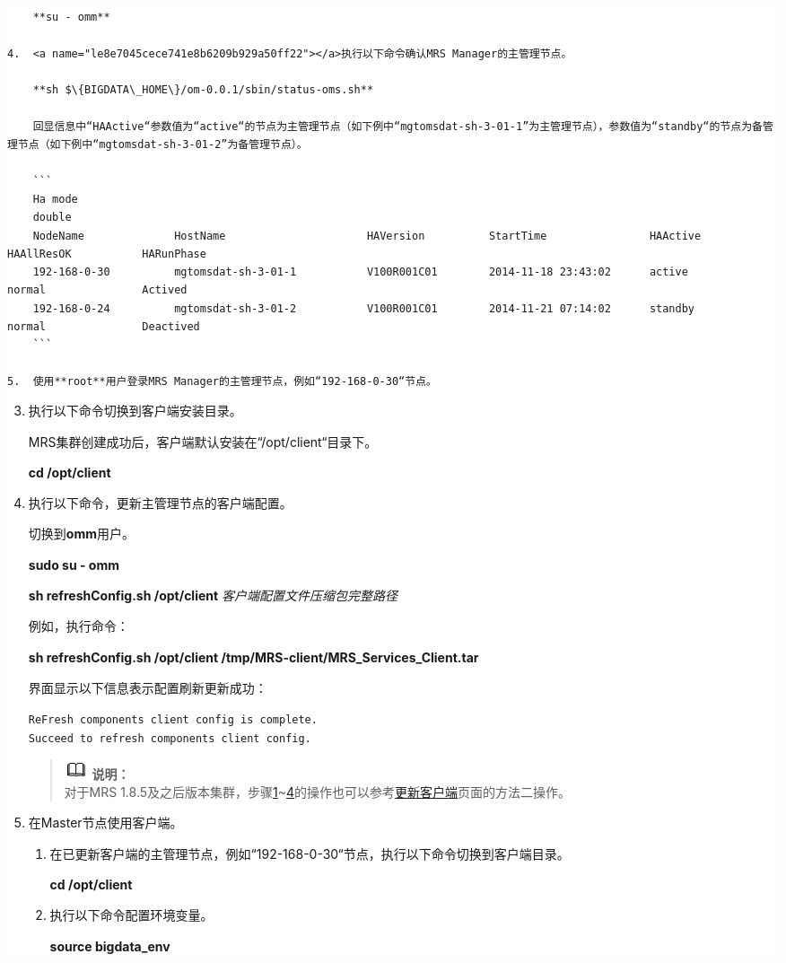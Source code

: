         **su - omm**

    4.  <a name="le8e7045cece741e8b6209b929a50ff22"></a>执行以下命令确认MRS Manager的主管理节点。

        **sh $\{BIGDATA\_HOME\}/om-0.0.1/sbin/status-oms.sh**

        回显信息中“HAActive“参数值为“active“的节点为主管理节点（如下例中“mgtomsdat-sh-3-01-1”为主管理节点），参数值为“standby“的节点为备管理节点（如下例中“mgtomsdat-sh-3-01-2”为备管理节点）。

        ```
        Ha mode
        double
        NodeName              HostName                      HAVersion          StartTime                HAActive             HAAllResOK           HARunPhase 
        192-168-0-30          mgtomsdat-sh-3-01-1           V100R001C01        2014-11-18 23:43:02      active               normal               Actived    
        192-168-0-24          mgtomsdat-sh-3-01-2           V100R001C01        2014-11-21 07:14:02      standby              normal               Deactived
        ```

    5.  使用**root**用户登录MRS Manager的主管理节点，例如“192-168-0-30“节点。

3.  执行以下命令切换到客户端安装目录。

    MRS集群创建成功后，客户端默认安装在“/opt/client“目录下。

    **cd /opt/client**

4.  <a name="lc39cdd52f6ac479ab273ecabbffd083b"></a>执行以下命令，更新主管理节点的客户端配置。

    切换到**omm**用户。

    **sudo su - omm**

    **sh refreshConfig.sh /opt/client** _客户端配置文件压缩包完整路径_

    例如，执行命令：

    **sh refreshConfig.sh /opt/client /tmp/MRS-client/MRS\_Services\_Client.tar**

    界面显示以下信息表示配置刷新更新成功：

    ```
    ReFresh components client config is complete.
    Succeed to refresh components client config.
    ```

    >![](public_sys-resources/icon-note.gif) **说明：**   
    >对于MRS 1.8.5及之后版本集群，步骤[1](#l6b58a848ef0f4fe6a361d4ef0ac39fb8)\~[4](#lc39cdd52f6ac479ab273ecabbffd083b)的操作也可以参考[更新客户端](更新客户端.md)页面的方法二操作。  

5.  在Master节点使用客户端。
    1.  在已更新客户端的主管理节点，例如“192-168-0-30“节点，执行以下命令切换到客户端目录。

        **cd /opt/client**

    2.  执行以下命令配置环境变量。

        **source bigdata\_env**
